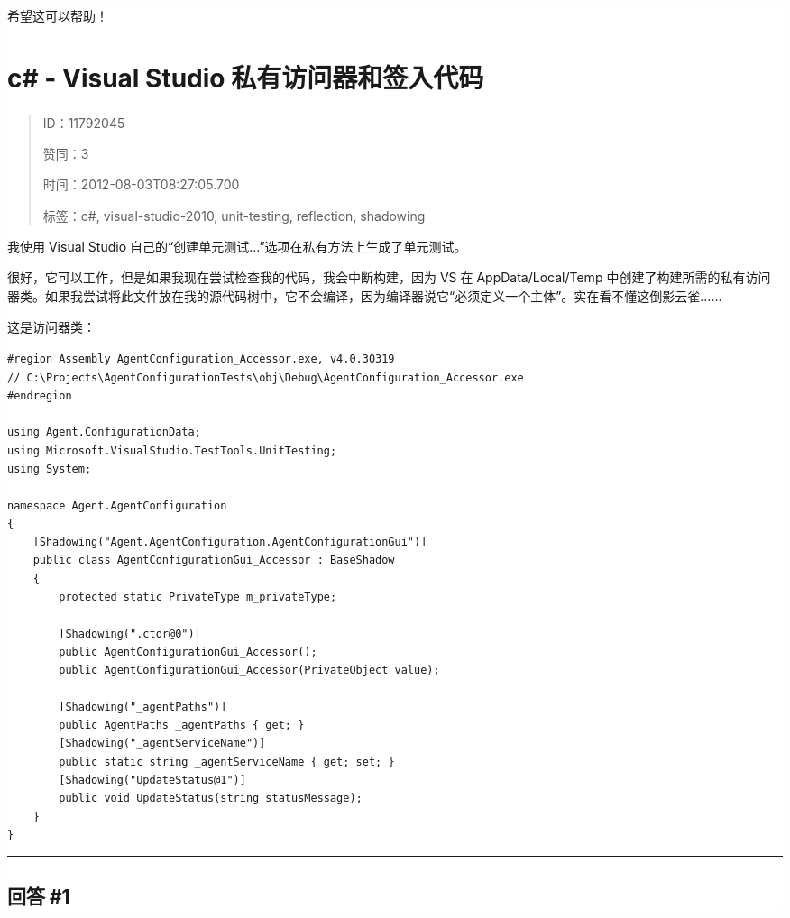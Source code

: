希望这可以帮助！

# c# - Visual Studio 私有访问器和签入代码

> ID：11792045
> 
> 赞同：3
> 
> 时间：2012-08-03T08:27:05.700
> 
> 标签：c#, visual-studio-2010, unit-testing, reflection, shadowing

我使用 Visual Studio 自己的“创建单元测试...”选项在私有方法上生成了单元测试。

很好，它可以工作，但是如果我现在尝试检查我的代码，我会中断构建，因为 VS 在 AppData/Local/Temp 中创建了构建所需的私有访问器类。如果我尝试将此文件放在我的源代码树中，它不会编译，因为编译器说它“必须定义一个主体”。实在看不懂这倒影云雀……

这是访问器类：

```
#region Assembly AgentConfiguration_Accessor.exe, v4.0.30319
// C:\Projects\AgentConfigurationTests\obj\Debug\AgentConfiguration_Accessor.exe
#endregion

using Agent.ConfigurationData;
using Microsoft.VisualStudio.TestTools.UnitTesting;
using System;

namespace Agent.AgentConfiguration
{
    [Shadowing("Agent.AgentConfiguration.AgentConfigurationGui")]
    public class AgentConfigurationGui_Accessor : BaseShadow
    {
        protected static PrivateType m_privateType;

        [Shadowing(".ctor@0")]
        public AgentConfigurationGui_Accessor();
        public AgentConfigurationGui_Accessor(PrivateObject value);

        [Shadowing("_agentPaths")]
        public AgentPaths _agentPaths { get; }
        [Shadowing("_agentServiceName")]
        public static string _agentServiceName { get; set; }
        [Shadowing("UpdateStatus@1")]
        public void UpdateStatus(string statusMessage);
    }
} 
```

* * *

## 回答 #1
